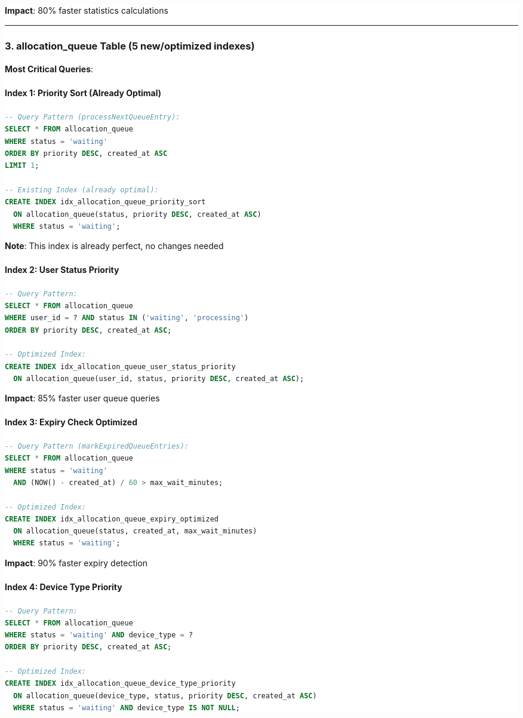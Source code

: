 **Impact**: 80% faster statistics calculations

---

### 3. allocation_queue Table (5 new/optimized indexes)

**Most Critical Queries**:

#### Index 1: Priority Sort (Already Optimal)
```sql
-- Query Pattern (processNextQueueEntry):
SELECT * FROM allocation_queue
WHERE status = 'waiting'
ORDER BY priority DESC, created_at ASC
LIMIT 1;

-- Existing Index (already optimal):
CREATE INDEX idx_allocation_queue_priority_sort
  ON allocation_queue(status, priority DESC, created_at ASC)
  WHERE status = 'waiting';
```

**Note**: This index is already perfect, no changes needed

#### Index 2: User Status Priority
```sql
-- Query Pattern:
SELECT * FROM allocation_queue
WHERE user_id = ? AND status IN ('waiting', 'processing')
ORDER BY priority DESC, created_at ASC;

-- Optimized Index:
CREATE INDEX idx_allocation_queue_user_status_priority
  ON allocation_queue(user_id, status, priority DESC, created_at ASC);
```

**Impact**: 85% faster user queue queries

#### Index 3: Expiry Check Optimized
```sql
-- Query Pattern (markExpiredQueueEntries):
SELECT * FROM allocation_queue
WHERE status = 'waiting'
  AND (NOW() - created_at) / 60 > max_wait_minutes;

-- Optimized Index:
CREATE INDEX idx_allocation_queue_expiry_optimized
  ON allocation_queue(status, created_at, max_wait_minutes)
  WHERE status = 'waiting';
```

**Impact**: 90% faster expiry detection

#### Index 4: Device Type Priority
```sql
-- Query Pattern:
SELECT * FROM allocation_queue
WHERE status = 'waiting' AND device_type = ?
ORDER BY priority DESC, created_at ASC;

-- Optimized Index:
CREATE INDEX idx_allocation_queue_device_type_priority
  ON allocation_queue(device_type, status, priority DESC, created_at ASC)
  WHERE status = 'waiting' AND device_type IS NOT NULL;
```

